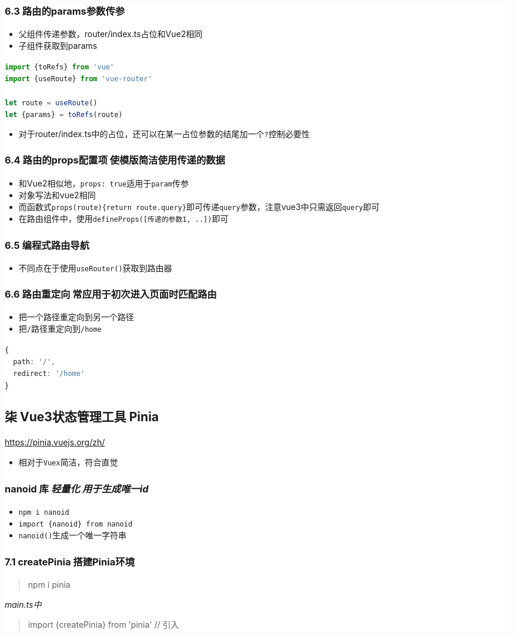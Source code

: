 ### 6.3 路由的params参数传参

* 父组件传递参数，router/index.ts占位和Vue2相同
* 子组件获取到params
```ts
import {toRefs} from 'vue'
import {useRoute} from 'vue-router'

let route = useRoute()
let {params} = toRefs(route)
```
* 对于router/index.ts中的占位，还可以在某一占位参数的结尾加一个`?`控制必要性

### 6.4 路由的props配置项 使模版简洁使用传递的数据

* 和Vue2相似地，`props: true`适用于`param`传参
* 对象写法和vue2相同
* 而函数式`props(route){return route.query}`即可传递`query`参数，注意vue3中只需返回`query`即可
* 在路由组件中，使用`defineProps([传递的参数1, ..])`即可

### 6.5 编程式路由导航

* 不同点在于使用`useRouter()`获取到路由器

### 6.6 路由重定向 常应用于初次进入页面时匹配路由

* 把一个路径重定向到另一个路径
* 把`/`路径重定向到`/home`

```ts
{
  path: '/',
  redirect: '/home'
}
```

## 柒 Vue3状态管理工具 Pinia

https://pinia.vuejs.org/zh/

* 相对于`Vuex`简洁，符合直觉

### nanoid 库 *轻量化 用于生成唯一id*

* `npm i nanoid`
* `import {nanoid} from nanoid`
* `nanoid()`生成一个唯一字符串

### 7.1 createPinia 搭建Pinia环境

> npm i pinia

*main.ts中*
> import {createPinia} from 'pinia' // 引入
